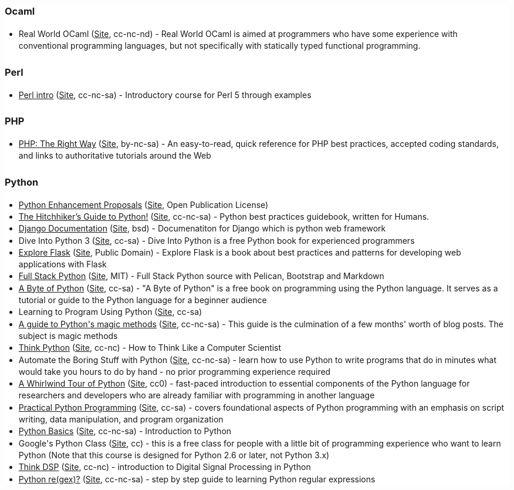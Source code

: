 ### Ocaml

*   Real World OCaml ([Site][site-real-world-ocaml], cc-nc-nd) - Real World OCaml is aimed at programmers who have some experience with conventional programming languages, but not specifically with statically typed functional programming.

[site-real-world-ocaml]: https://realworldocaml.org/v1/en/html/

<a name='perl'></a>

### Perl

*   [Perl intro][repo-perl-intro] ([Site][site-perl-intro], cc-nc-sa) - Introductory course for Perl 5 through examples

[repo-perl-intro]: https://github.com/learnbyexample/Perl_intro

[site-perl-intro]: https://learnbyexample.gitbooks.io/perl-introduction/content/

<a name='php'></a>

### PHP

*   [PHP: The Right Way][repo-php-right-way] ([Site][site-php-right-way], by-nc-sa) - An easy-to-read, quick reference for PHP best practices, accepted coding standards, and links to authoritative tutorials around the Web

[repo-php-right-way]: https://github.com/codeguy/php-the-right-way

[site-php-right-way]: http://www.phptherightway.com/

<a name='python'></a>

### Python

*   [Python Enhancement Proposals][repo-peps] ([Site][site-peps], Open Publication License)
*   [The Hitchhiker’s Guide to Python!][repo-python-hguide] ([Site][site-python-hguide], cc-nc-sa) -  Python best practices guidebook, written for Humans.
*   [Django Documentation][repo-django-document] ([Site][site-django-document], bsd) - Documenatiton for Django which is python web framework
*   Dive Into Python 3 ([Site][site-diveintopython3], cc-sa) - Dive Into Python is a free Python book for experienced programmers
*   [Explore Flask][repo-explore-flask] ([Site][site-explore-flask], Public Domain) - Explore Flask is a book about best practices and patterns for developing web applications with Flask
*   [Full Stack Python][repo-full-python] ([Site][site-full-python],  MIT) - Full Stack Python source with Pelican, Bootstrap and Markdown
*   [A Byte of Python][repo-byte-python] ([Site][site-byte-python], cc-sa) - "A Byte of Python" is a free book on programming using the Python language. It serves as a tutorial or guide to the Python language for a beginner audience
*   Learning to Program Using Python ([Site][site-lpupython], cc-sa)
*   [A guide to Python's magic methods][repo-magic-methods] ([Site][site-magic-methods], cc-nc-sa) - This guide is the culmination of a few months' worth of blog posts. The subject is magic methods
*   [Think Python][repo-think-python] ([Site][site-think-python], cc-nc) - How to Think Like a Computer Scientist
*   Automate the Boring Stuff with Python ([Site][site-automatetheboringstuff], cc-nc-sa) - learn how to use Python to write programs that do in minutes what would take you hours to do by hand - no prior programming experience required
*   [A Whirlwind Tour of Python][repo-whirlwind-tour] ([Site][site-whirlwind-tour], cc0) - fast-paced introduction to essential components of the Python language for researchers and developers who are already familiar with programming in another language
*   [Practical Python Programming][repo-practical-python] ([Site][site-practical-python], cc-sa) - covers foundational aspects of Python programming with an emphasis on script writing, data manipulation, and program organization
*   [Python Basics][repo-python-basics] ([Site][site-python-basics], cc-nc-sa) - Introduction to Python
*   Google's Python Class ([Site][site-google-python], cc) - this is a free class for people with a little bit of programming experience who want to learn Python (Note that this course is designed for Python 2.6 or later, not Python 3.x)
*   [Think DSP][repo-think-dsp] ([Site][site-think-dsp], cc-nc) - introduction to Digital Signal Processing in Python
*   [Python re(gex)?][repo-python-regex] ([Site][site-python-regex], cc-nc-sa) - step by step guide to learning Python regular expressions


[site-dce]: http://mattmahoney.net/dc/dce.html
[repo-psads]: https://github.com/ErikRHanson/Problem-Solving-with-Algorithms-and-Data-Structures-Using-Python
[site-psads]: http://interactivepython.org/runestone/static/pythonds/index.html
[repo-csftbu]: https://github.com/ianw/bottomupcs
[site-csftbu]: http://www.bottomupcs.com/
[site-introtocom]: http://www.computingbook.org/
[site-funop]: https://books.google.lk/books?printsec=frontcover&id=TZ-qjncsv6QC&hl=ko#v=onepage&q&f=false
[site-pfpl]: http://www.cs.cmu.edu/~rwh/plbook/
[site-plai]: http://cs.brown.edu/~sk/Publications/Books/ProgLangs/2007-04-26/
[site-sicp]: https://mitpress.mit.edu/sicp/full-text/book/book.html
[site-htdp]: http://www.ccs.neu.edu/home/matthias/HtDP2e/
[site-crypto-101]: https://www.crypto101.io/
[repo-crypto-101]: https://github.com/crypto101/book
[repo-littleosbook]: https://github.com/littleosbook/littleosbook
[site-littleosbook]: http://littleosbook.github.io/
[site-ods]: http://opendatastructures.org/
[repo-ods]: https://github.com/patmorin/ods
[site-algorithm-etc]: http://jeffe.cs.illinois.edu/teaching/algorithms/
[site-michiel-structures]: http://cglab.ca/~michiel/DiscreteStructures/
[site-michiel-computation]: http://cglab.ca/~michiel/TheoryOfComputation/
[repo-graphbook]: https://code.google.com/p/graphbook/
[site-operating-middleware]: https://gustavus.edu/+max/os-book/
[repo-operating-middleware]: https://github.com/Max-Hailperin/Operating-Systems-and-Middleware--Supporting-Controlled-Interaction
[site-parallel-machine]: http://heather.cs.ucdavis.edu/parprocbook
[repo-perfbook]: https://github.com/sbinet/perfbook
[site-perfbook]: https://www.kernel.org/pub/linux/kernel/people/paulmck/perfbook/perfbook.html
[site-high-perfomance-computing]: http://open.umich.edu/education/si/resources/hpc-opentextbook/2009
[site-nlpwp]: http://nlpwp.org/book/
[repo-jupyter-book]: https://github.com/Carreau/jupyter-book
[site-jupyter-book]: https://carreau.gitbooks.io/jupyter-book/content/
[site-jstatsoft]: http://www.jstatsoft.org/index
[site-baymh]: http://camdavidsonpilon.github.io/Probabilistic-Programming-and-Bayesian-Methods-for-Hackers/
[repo-baymh]: https://github.com/CamDavidsonPilon/Probabilistic-Programming-and-Bayesian-Methods-for-Hackers
[site-dmftm]: http://docs.rapidminer.com/downloads/DataMiningForTheMasses.pdf
[site-abinn]: http://www.dkriesel.com/en/science/neural_networks
[repo-thinkstats]: https://github.com/AllenDowney/ThinkStats2
[site-thinkstats]: http://greenteapress.com/thinkstats/
[repo-leads]: https://github.com/nborwankar/LearnDataScience
[repo-linux-cli]: https://github.com/learnbyexample/Linux_command_line
[site-linux-cli]: https://learnbyexample.gitbooks.io/linux-command-line/content/index.html
[repo-cli-text-processing]: https://github.com/learnbyexample/Command-line-text-processing
[site-cli-text-processing]: https://learnbyexample.gitbooks.io/command-line-text-processing/content/
[repo-art-command-line]: https://github.com/jlevy/the-art-of-command-line
[repo-packer]: https://github.com/mitchellh/packer/tree/master/website/source/docs
[site-packer]: https://www.packer.io/docs/
[site-coreos]: https://coreos.com/docs/
[repo-coreos]: https://github.com/coreos/docs/
[site-travis-docs]: https://docs.travis-ci.com/
[repo-travis-docs]: https://github.com/travis-ci/docs-travis-ci-com
[repo-twelve-factor]: https://github.com/heroku/12factor
[site-twelve-factor]: http://12factor.net/
[repo-htaccess]: https://github.com/phanan/htaccess
[site-do-tutorials]: https://www.digitalocean.com/community/tutorials
[site-ops-school]: http://ops-school.readthedocs.org/en/latest/
[repo-ops-school]: https://github.com/opsschool/curriculum
[repo-jeff-collision]: https://github.com/jeffThompson/CollisionDetection
[site-jeff-collision]: http://www.jeffreythompson.org/collision-detection/
[repo-hott-book]: https://github.com/HoTT/HoTT
[site-hott-book]: http://homotopytypetheory.org/
[repo-free-freedom-2]: http://bzr.savannah.gnu.org/lh/books/changes
[site-free-freedom-2]: http://shop.fsf.org/product/free-as-in-freedom-2/
[site-tdtgtp]: http://www.groklaw.net/staticpages/index.php?page=20051013231901859
[site-fsfs]: http://shop.fsf.org/product/free-software-free-society-2/
[repo-fsfs]: http://bzr.savannah.gnu.org/lh/books/changes
[site-aosa]: http://aosabook.org/en/index.html
[repo-aosa]: https://github.com/aosabook/aosabook
[site-what-is-code]: http://www.bloomberg.com/graphics/2015-paul-ford-what-is-code/
[repo-what-is-code]: https://github.com/BloombergMedia/whatiscode
[repo-tphistorian]: https://github.com/programminghistorian/jekyll
[site-tphistorian]: http://programminghistorian.org/
[repo-tlitp]: https://github.com/karlseguin/the-little-introduction-to-programming
[site-tlitp]: http://codingintro.com/
[site-mdn]: https://developer.mozilla.org/en-US/
[repo-build-podcast]: https://github.com/sayanee/build-podcast
[site-build-podcast]: http://build-podcast.com/
[repo-thoughtbot-guides]: https://github.com/thoughtbot/guides
[repo-refb-book]: https://github.com/dennis714/RE-for-beginners
[site-refb-book]: http://beginners.re/
[repo-app-launch-guide]: https://github.com/adamwulf/app-launch-guide
[site-app-launch-guide]: http://www.applaunchguide.com/
[repo-elastic-dg]: https://github.com/elastic/elasticsearch-definitive-guide
[site-elastic-dg]: https://www.elastic.co/guide/en/elasticsearch/guide/current/index.html
[site-http2-explained]: http://daniel.haxx.se/http2/
[repo-http2-explained]: https://github.com/bagder/http2-explained
[repo-browser-diet]: https://github.com/zenorocha/browser-diet
[site-browser-diet]: http://browserdiet.com/
[site-domenlight]: http://domenlightenment.com/
[site-restful-web-apis]: http://restfulwebapis.org/rws.html
[repo-north]: https://github.com/north/north
[site-north]: http://pointnorth.io/
[repo-webcomponents]: https://github.com/webcomponents/webcomponents.github.io
[site-webcomponents]: http://webcomponents.org/
[repo-html-best]: https://github.com/hail2u/html-best-practices
[repo-web-fundamentles]: https://github.com/google/WebFundamentals/
[site-web-fundamentles]: https://developers.google.com/web/fundamentals/
[repo-code-guide]: https://github.com/mdo/code-guide
[site-code-guide]: http://codeguide.co/
[repo-diveintohtml5]: https://github.com/diveintomark/diveintohtml5
[site-diveintohtml5]: http://diveintohtml5.info/
[repo-500-lines]: https://github.com/aosabook/500lines
[repo-http-api]: https://github.com/interagent/http-api-design
[zalando-guidelines]: https://zalando.github.io/restful-api-guidelines/index.html
[repo-prose-prog]: https://github.com/joshuacc/prose-for-programmers
[repo-commonmark-spec]: https://github.com/jgm/CommonMark
[site-commonmark-spec]: http://spec.commonmark.org/
[site-rst-spec]: http://docutils.sourceforge.net/docs/ref/rst/restructuredtext.html
[site-thgtd]: http://docs-guide.readthedocs.org/en/latest/
[repo-thgtd]: https://github.com/chrismedrela/docs-guide
[site-write-the-docs]: http://docs.writethedocs.org/
[repo-write-the-docs]: https://github.com/writethedocs/docs/
[repo-themacg]: https://github.com/axismaps/thematic-cartography
[site-themacg]: http://axismaps.github.io/thematic-cartography/
[site-d3-101-screencasts]: https://www.youtube.com/watch?v=iuA-gmvJ5n0&list=PL9yYRbwpkykvjkfuRslECO9c1qTq3GgUb
[repo-d3-101-screencasts]: https://github.com/curran/screencasts/
[repo-data-design]: https://github.com/infoactive/data-design/
[site-data-design]: https://infoactive.co/data-design
[repo-data-science-45min]: https://github.com/DrSkippy/Data-Science-45min-Intros
[repo-natureofcode]: https://github.com/shiffman/The-Nature-of-Code
[site-natureofcode]: http://natureofcode.com/
[repo-intro-to-d3]: https://github.com/square/intro-to-d3
[site-intro-to-d3]: https://square.github.io/intro-to-d3/
[site-data-journalism-handbook]: http://datajournalismhandbook.org/1.0/en/
[repo-android-bp]: https://github.com/futurice/android-best-practices
[site-android-api-guide]: http://developer.android.com/guide/index.html
[repo-ios-questions]: https://github.com/CameronBanga/iOS-Developer-and-Designer-Interview-Questions
[repo-ios-good-practices]: https://github.com/futurice/ios-good-practices
[site-rxmarbles]: http://rxmarbles.com/
[repo-rxmarbles]: https://github.com/staltz/rxmarbles
[repo-npr-bp]: https://github.com/nprapps/bestpractices
[site-xyminutes]: https://learnxinyminutes.com/
[repo-xyminutes]: https://github.com/adambard/learnxinyminutes-docs
[repo-peco]: https://github.com/peco/peco
[repo-10up-bp]: https://github.com/10up/Engineering-Best-Practices
[site-10up-bp]: https://10up.github.io/Engineering-Best-Practices/
[site-zguide]: http://zguide.zeromq.org/
[repo-zguide]: https://github.com/imatix/zguide
[repo-solarized]: https://github.com/altercation/ethanschoonover.com/tree/master/projects/solarized
[site-solarized]: http://ethanschoonover.com/solarized
[repo-cocktails-for-programmer]: https://github.com/cocktails-for-programmers/cocktails_for_programmers
[repo-sar]: https://github.com/hackclub/some-assembly-required/
[repo-cstyle]: https://github.com/mcinglis/c-style
[site-c-programming]: https://en.wikibooks.org/wiki/C_Programming
[site-coffee-cookbook]: https://coffeescript-cookbook.github.io/
[repo-coffee-cookbook]: https://github.com/coffeescript-cookbook/coffeescript-cookbook.github.io
[repo-font-awesome]: https://github.com/FortAwesome/Font-Awesome/tree/master/src
[site-font-awesome]: http://fortawesome.github.io/Font-Awesome/
[site-bootstrap]: http://getbootstrap.com/
[repo-bootstrap]: https://github.com/twbs/bootstrap/tree/master/docs
[repo-idiomatic-css]: https://github.com/necolas/idiomatic-css
[site-ipufortran]: http://www.egr.unlv.edu/~ed/fortran
[repo-ruby-scripting]: https://github.com/learnbyexample/Ruby_Scripting
[site-ruby-scripting]: https://learnbyexample.gitbooks.io/ruby-scripting/content/index.html
[repo-jekyll]: https://jekyllrb.com/
[site-jekyll]: https://github.com/jekyll/jekyll/tree/master/site
[repo-middleman]: https://github.com/middleman/middleman-guides
[site-middleman]: https://middlemanapp.com/
[repo-ruby-koan]: https://github.com/neo/ruby_koans
[site-ruby-koan]: https://github.com/neo/ruby_koans
[repo-rbp]: https://github.com/practicingruby/rbp-book
[site-practicing-ruby]: https://practicingruby.com/about
[repo-ruby-style-guide]: https://github.com/bbatsov/ruby-style-guide
[repo-rails-style-guide]: https://github.com/bbatsov/rails-style-guide
[site-rhg-english]: https://ruby-hacking-guide.github.io/
[repo-rhg]: https://github.com/tmm1/ruby-hacking-guide
[repo-better-spec]: https://github.com/andreareginato/betterspecs/
[site-better-spec]: http://betterspecs.org/#books
[repo-rails-guide]: https://github.com/rails/rails/tree/master/guides
[site-rails-guide]: http://guides.rubyonrails.org/
[repo-poignant-ruby]: https://github.com/mislav/poignant-guide
[site-poignant-ruby]: http://poignant.guide/book/
[repo-ruby-regexp]: https://github.com/learnbyexample/Ruby_Regexp
[site-ruby-regexp]: https://github.com/learnbyexample/Ruby_Regexp/blob/master/ruby_regexp.md
[site-clojure-docs]: http://clojuredocs.org
[repo-clojure-docs]: https://github.com/zk/clojuredocs
[site-clojure-doc]: http://clojure-doc.org/
[repo-clojure-doc]: https://github.com/clojuredocs/guides
[repo-elixir-style-guide]: https://github.com/niftyn8/elixir_style_guide
[repo-elixir-getting-started]: https://github.com/elixir-lang/elixir-lang.github.com
[site-elixir-getting-started]: http://elixir-lang.org/getting-started/introduction.html
[repo-30-days-of-elixir]: https://github.com/seven1m/30-days-of-elixir
[site-thinking-forth]: http://www.dnd.utwente.nl/~tim/colorforth/Leo-Brodie/thinking-forth.pdf
[repo-sicp-lfe]: https://github.com/lfe/sicp
[site-sicp-lfe]: http://lfe.gitbooks.io/sicp/
[site-lysefgg]: http://learnyousomeerlang.com/content
[repo-bwawg]: https://github.com/astaxie/build-web-application-with-golang
[repo-go-by-example]: https://github.com/mmcgrana/gobyexample
[repo-haskell-example]: https://github.com/lotz84/haskellbyexample
[site-haskell-example]: http://lotz84.github.io/haskellbyexample/
[repo-howtlh]: https://github.com/bitemyapp/learnhaskell
[site-lyhfgg]: http://learnyouahaskell.com/chapters
[repo-node-style-guide]: https://github.com/felixge/node-style-guide
[repo-flux]: https://facebook.github.io/react/docs/flux-overview.html
[site-flux]: https://github.com/facebook/react/tree/master/docs
[repo-redux]: https://github.com/rackt/redux/blob/master/README.md
[site-redux]: https://rackt.github.io/redux/
[repo-react]: https://github.com/facebook/react/tree/master/docs
[site-react]: https://facebook.github.io/react/docs/getting-started.html
[repo-emberjs]: https://github.com/emberjs/guides/
[site-emberjs]: https://guides.emberjs.com/v2.0.0/
[site-casperjs]: https://casperjs.readthedocs.org/en/latest/
[repo-casperjs]: https://github.com/n1k0/casperjs/blob/master/docs
[site-you-dont-know-js]: https://www.kickstarter.com/projects/getify/you-dont-know-js-book-series
[repo-you-dont-know-js]: https://github.com/getify/You-Dont-Know-JS
[repo-stream-handbook]: https://github.com/substack/stream-handbook
[repo-art-of-node]: https://github.com/maxogden/art-of-node
[site-understanding-es6]: https://leanpub.com/understandinges6/read
[repo-learn-node-win]: https://github.com/workshopper/learnyounode
[repo-node-biginner]: https://github.com/manuelkiessling/nodebeginner.org
[site-node-biginner]: http://www.nodebeginner.org/
[repo-function-quality]: https://github.com/bevacqua/js
[site-nodejs-bp]: http://justbuildsomething.com/node-js-best-practices/
[repo-nodejs-bp]: https://github.com/alanjames1987/Node.js-Best-Practices
[repo-angular-style-guide]: https://github.com/johnpapa/angular-styleguide
[repo-react-primer]: https://github.com/mikechau/react-primer-draft/
[repo-es6-features]: https://github.com/lukehoban/es6features
[repo-javascript-garden]: https://github.com/BonsaiDen/JavaScript-Garden
[site-javascript-garden]: http://bonsaiden.github.io/JavaScript-Garden/
[repo-jstherightway]: https://github.com/braziljs/js-the-right-way
[site-jstherightway]: http://jstherightway.org/
[repo-idiomatic-js]: https://github.com/rwaldron/idiomatic.js
[site-ljdp]: https://addyosmani.com/resources/essentialjsdesignpatterns/book/
[repo-angular-test-pattern]: https://github.com/daniellmb/angular-test-patterns
[repo-airbnb-javascript]: https://github.com/airbnb/javascript
[repo-js-garden]: https://github.com/BonsaiDen/JavaScript-Garden
[site-js-garden]: http://bonsaiden.github.io/JavaScript-Garden/
[repo-js-regexp]: https://github.com/learnbyexample/learn_js_regexp
[site-js-regexp]: https://github.com/learnbyexample/learn_js_regexp/blob/master/js_regexp.md
[site-eloquent-javascript]: https://eloquentjavascript.net/
[repo-diy-lisp]: https://github.com/kvalle/diy-lisp
[repo-buildyourownlisp]: https://github.com/orangeduck/BuildYourOwnLisp
[site-buildyourownlisp]: http://www.buildyourownlisp.com/
[repo-nytimes-objective-c-style-guide]: https://github.com/NYTimes/objective-c-style-guide
[repo-whirlwind-tour]: https://github.com/jakevdp/WhirlwindTourOfPython
[site-whirlwind-tour]: https://nbviewer.jupyter.org/github/jakevdp/WhirlwindTourOfPython/blob/master/Index.ipynb
[repo-python-basics]: https://github.com/learnbyexample/Python_Basics
[site-python-basics]: https://learnbyexample.gitbooks.io/python-basics/content/index.html
[site-google-python]: https://developers.google.com/edu/python/
[site-think-python]: https://greenteapress.com/wp/think-python-2e/
[repo-think-python]: https://github.com/AllenDowney/ThinkPython
[site-think-dsp]: https://greenteapress.com/wp/think-dsp/
[repo-think-dsp]: https://github.com/AllenDowney/ThinkDSP
[repo-magic-methods]: https://github.com/RafeKettler/magicmethods
[site-magic-methods]: http://www.rafekettler.com/magicmethods.html
[site-lpupython]: https://docs.google.com/file/d/0B8IUCMSuNpl7MnpaQ3hhN2R0Z1k/edit
[repo-byte-python]: https://github.com/swaroopch/byte-of-python
[site-byte-python]: http://www.swaroopch.com/notes/python/
[repo-full-python]: https://github.com/makaimc/fullstackpython.com
[site-full-python]: http://www.fullstackpython.com/
[repo-explore-flask]: https://github.com/rpicard/explore-flask
[site-explore-flask]: https://exploreflask.com/
[site-diveintopython3]: http://www.diveintopython3.net/
[repo-django-document]: https://github.com/django/django/tree/master/docs
[site-django-document]: https://docs.djangoproject.com/en/1.8/
[repo-peps]: https://github.com/python/peps
[site-peps]: https://www.python.org/dev/peps/
[site-python-hguide]: http://docs.python-guide.org/en/latest/
[repo-python-hguide]: https://github.com/kennethreitz/python-guide
[site-practical-python]: https://dabeaz-course.github.io/practical-python/
[repo-practical-python]: https://github.com/dabeaz-course/practical-python
[site-automatetheboringstuff]: https://automatetheboringstuff.com/
[repo-python-regex]: https://github.com/learnbyexample/py_regular_expressions
[site-python-regex]: https://github.com/learnbyexample/py_regular_expressions/blob/master/py_regex.md
[site-rust-python]: http://lucumr.pocoo.org/2015/5/27/rust-for-pythonistas/
[repo-rust-rubyist]: https://github.com/steveklabnik/rust_for_rubyists
[site-rust-rubyist]: https://github.com/steveklabnik/rust_for_rubyists
[repo-rust-by-example]: https://github.com/rust-lang/rust-by-example
[site-rust-by-example]: http://rustbyexample.com/
[site-trpl]: http://doc.rust-lang.org/book/README.html
[repo-trpl]: https://github.com/rust-lang/rust/tree/master/src/doc/trpl
[site-r-cookbook]: http://www.cookbook-r.com/
[site-intro-r]: https://ramnathv.github.io/pycon2014-r/
[repo-intro-r]: https://github.com/idocs/test1
[site-racket-documentation]: http://docs.racket-lang.org/index.html
[repo-effective-scala]: https://github.com/twitter/effectivescala
[site-effective-scala]: http://twitter.github.io/effectivescala/
[repo-scala-bp]: https://github.com/alexandru/scala-best-practices
[repo-scala-school]: https://github.com/twitter/scala_school
[site-scala-school]: https://twitter.github.io/scala_school/
[site-squeak-example]: http://www.squeakbyexample.org/
[site-dwd-seaside]: http://book.seaside.st/book
[site-deep-pharo]: http://deepintopharo.com/
[site-pharo-example]: http://pharobyexample.org/
[repo-nginx-configs]: https://github.com/h5bp/server-configs-nginx
[repo-vim-reference]: https://github.com/learnbyexample/vim_reference
[site-vim-reference]: https://learnbyexample.gitbooks.io/vim-reference/content/index.html
[site-byte-vim]: http://www.swaroopch.com/notes/vim/
[repo-elisp-style-guide]: https://github.com/bbatsov/emacs-lisp-style-guide
[repo-vimscript-hard-way]: https://github.com/sjl/learnvimscriptthehardway
[site-vimscript-hard-way]: http://learnvimscriptthehardway.stevelosh.com/
[site-emacs-manual]: https://www.gnu.org/software/emacs/manual/emacs.html
[site-elisp-manual]: https://www.gnu.org/software/emacs/manual/elisp.html
[repo-emacs-sexy]: https://github.com/picandocodigo/emacs.sexy
[site-emacs-sexy]: http://emacs.sexy/
[repo-git-style-guide]: https://github.com/agis-/git-style-guide
[repo-git-magic]: https://github.com/blynn/gitmagic
[site-git-magic]: http://cs.stanford.edu/~blynn/gitmagic/
[repo-git-it]: https://github.com/jlord/git-it
[site-git-it]: http://jlord.github.io/git-it
[repo-github-cheatsheet]: https://github.com/tiimgreen/github-cheat-sheet
[repo-progit]: https://github.com/progit/progit
[site-progit]: http://git-scm.com/book/
[site-upstart-cookbook]: http://upstart.ubuntu.com/cookbook/
[site-gibber-manual]: https://www.gitbook.com/book/bigbadotis/gibber-user-manual/details
[repo-vagrant]: https://github.com/mitchellh/vagrant/tree/master/website/docs
[site-vagrant]: https://docs.vagrantup.com/v2/
[repo-docker]: https://github.com/docker/docker/tree/master/docs
[site-docker]: https://docs.docker.com/
[repo-phpmyadmin]: https://github.com/phpmyadmin/localized_docs
[site-phpmyadmin]: https://phpmyadmin-english-united-kingdom.readthedocs.org/en/latest/
[repo-omegat]: http://sourceforge.net/p/omegat/code/ci/master/tree/doc_src/
[site-omegat]: http://omegat.sourceforge.net/manual-standard/
[repo-riak]: https://github.com/basho/basho_docs
[site-riak]: http://docs.basho.com/riak/latest/
[site-sqlalchemy]: http://docs.sqlalchemy.org/en/latest/index.html
[repo-ansible-document]: https://github.com/ansible/ansible/tree/devel/docsite
[site-ansible-document]: http://docs.ansible.com/
[repo-sphinx-doc]: https://github.com/sphinx-doc/sphinx/tree/master/doc
[site-sphinx-doc]: http://www.sphinx-doc.org/en/stable/contents.html
[site-osdi]: http://osdi.insightbook.co.kr/
[repo-emacsbook]: https://github.com/tsgates/emacsbook
[site-jump-to-python]: https://wikidocs.net/book/1
[site-es6tutorial-cn]: http://es6.ruanyifeng.com/
[repo-es6tutorial-cn]: https://github.com/ruanyf/es6tutorial
[repo-backbonejs-note]: https://github.com/the5fire/backbonejs-learning-note
[repo-adcct]: https://github.com/forhappy/Cplusplus-Concurrency-In-Practice
[site-7days-node]: http://nqdeng.github.io/7-days-nodejs/
[repo-7days-node]: https://github.com/nqdeng/7-days-nodejs
[repo-build-web-app-golang]: https://github.com/astaxie/build-web-application-with-golang
[site-jstutorial]: http://javascript.ruanyifeng.com
[repo-jstutorial]: https://github.com/ruanyf/jstutorial/
[site-nginx-book-cn]: http://tengine.taobao.org/book/
[repo-nginx-book-cn]: https://github.com/taobao/nginx-book
[repo-hatena-book]: https://github.com/hatena/Hatena-Textbook
[repo-and-training]: https://github.com/mixi-inc/AndroidTraining
[site-and-training]: http://mixi-inc.github.io/AndroidTraining/
[repo-beautiful-docs]: https://github.com/PharkMillups/beautiful-docs
[repo-papers-we-love]: https://github.com/papers-we-love/papers-we-love
[repo-awesome-awesomeness]: https://github.com/bayandin/awesome-awesomeness
[repo-awesome]: https://github.com/sindresorhus/awesome
[repo-db-readings]: https://github.com/rxin/db-readings
[repo-python-reference]: https://github.com/rasbt/python_reference
[repo-narkoz-guides]: https://github.com/NARKOZ/guides
[repo-free-programming-books]: https://github.com/vhf/free-programming-books
[site-gitbook]: https://www.gitbook.io/
[site-oreilly-openbook]: http://www.oreilly.com/openbook/
[site-online-programming-books]: http://www.onlineprogrammingbooks.com/
[site-fsf-book]: http://shop.fsf.org/category/books/
[site-greentea-press]: http://www.greenteapress.com/
[site-wikipedia-book]: https://en.wikipedia.org/wiki/Category:Wikipedia_books_%28community_books%29
[repo-python-books]: https://github.com/revolunet/PythonBooks
[site-jsbooks]: http://jsbooks.revolunet.com/